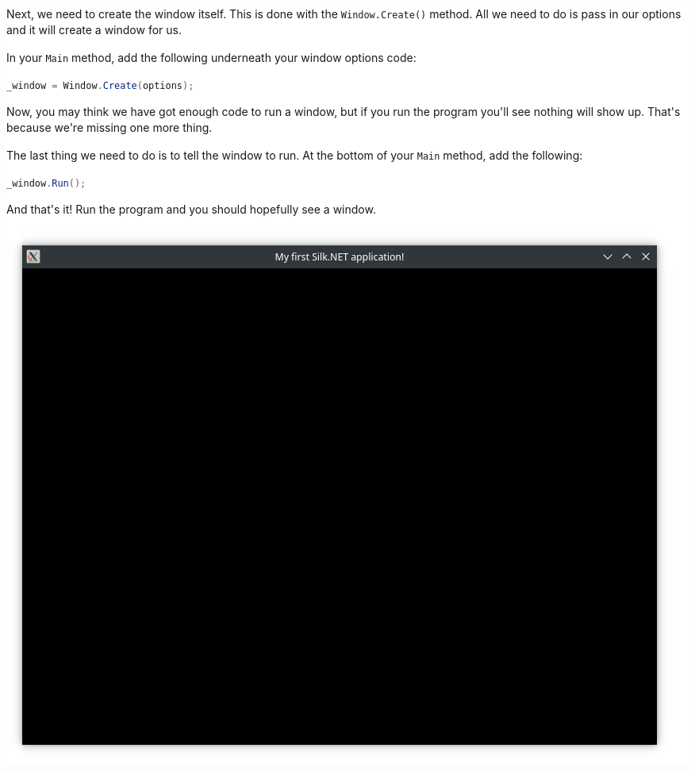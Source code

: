 Next, we need to create the window itself. This is done with the `Window.Create()` method. All we need to do is pass in our options and it will create a window for us.

In your `Main` method, add the following underneath your window options code:

```cs
_window = Window.Create(options);
```

Now, you may think we have got enough code to run a window, but if you run the program you'll see nothing will show up. That's because we're missing one more thing.

The last thing we need to do is to tell the window to run. At the bottom of your `Main` method, add the following:

```cs
_window.Run();
```

And that's it! Run the program and you should hopefully see a window.

![Window](assets/1-helloWindow/first-window.png)
